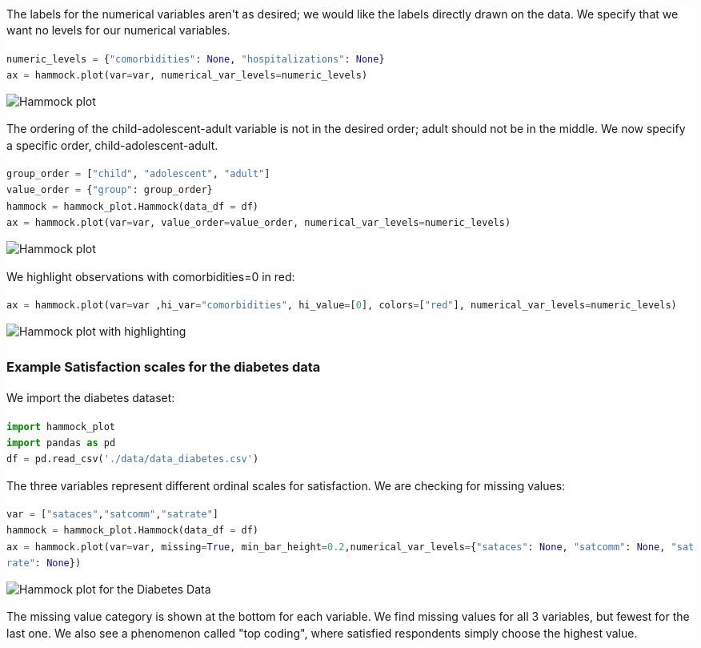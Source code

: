 The labels for the numerical variables aren't as desired; we would like the labels directly drawn on the data. We specify that we want no levels for our numerical variables.

```python
numeric_levels = {"comorbidities": None, "hospitalizations": None}
ax = hammock.plot(var=var, numerical_var_levels=numeric_levels)
```

<img src="image/asthma_levels.png" alt="Hammock plot" width="600"/>

The ordering of the child-adolescent-adult variable is not in the desired order; adult should not be in the middle. We now specify a specific order, child-adolescent-adult. 

```python
group_order = ["child", "adolescent", "adult"]
value_order = {"group": group_order}
hammock = hammock_plot.Hammock(data_df = df)
ax = hammock.plot(var=var, value_order=value_order, numerical_var_levels=numeric_levels)
```



<img src="image/asthma_value_order.png" alt="Hammock plot" width="600"/>

We highlight observations with comorbidities=0  in red:

```python
ax = hammock.plot(var=var ,hi_var="comorbidities", hi_value=[0], colors=["red"], numerical_var_levels=numeric_levels)
```


<img src="image/asthma_highlighting.png" alt="Hammock plot with highlighting" width="600"/>


### Example Satisfaction scales for the diabetes data

We import the diabetes dataset:

```python
import hammock_plot
import pandas as pd
df = pd.read_csv('./data/data_diabetes.csv')
```

The three variables represent different ordinal scales for satisfaction. We are checking for missing values: 
```python
var = ["sataces","satcomm","satrate"]
hammock = hammock_plot.Hammock(data_df = df)
ax = hammock.plot(var=var, missing=True, min_bar_height=0.2,numerical_var_levels={"sataces": None, "satcomm": None, "satrate": None}) 
```

<img src="image/diabetes.png" alt="Hammock plot for the Diabetes Data" width="600"/>

The missing value category is shown at the bottom for each variable. We find missing values for all 3 variables, but fewest for the last one. We also see a phenomenon called "top coding", where 
satisfied respondents simply choose the highest value.
